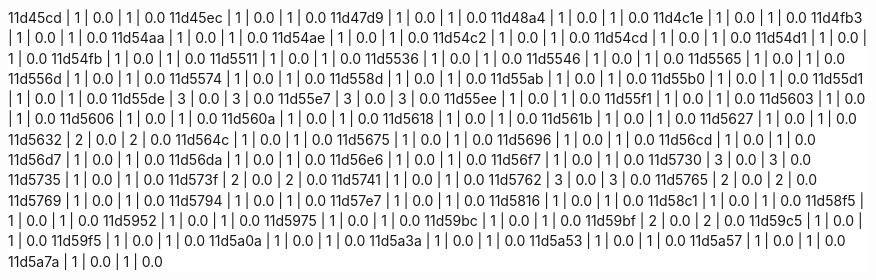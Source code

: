 11d45cd                                          |      1 |   0.0 |   1 |   0.0
11d45ec                                          |      1 |   0.0 |   1 |   0.0
11d47d9                                          |      1 |   0.0 |   1 |   0.0
11d48a4                                          |      1 |   0.0 |   1 |   0.0
11d4c1e                                          |      1 |   0.0 |   1 |   0.0
11d4fb3                                          |      1 |   0.0 |   1 |   0.0
11d54aa                                          |      1 |   0.0 |   1 |   0.0
11d54ae                                          |      1 |   0.0 |   1 |   0.0
11d54c2                                          |      1 |   0.0 |   1 |   0.0
11d54cd                                          |      1 |   0.0 |   1 |   0.0
11d54d1                                          |      1 |   0.0 |   1 |   0.0
11d54fb                                          |      1 |   0.0 |   1 |   0.0
11d5511                                          |      1 |   0.0 |   1 |   0.0
11d5536                                          |      1 |   0.0 |   1 |   0.0
11d5546                                          |      1 |   0.0 |   1 |   0.0
11d5565                                          |      1 |   0.0 |   1 |   0.0
11d556d                                          |      1 |   0.0 |   1 |   0.0
11d5574                                          |      1 |   0.0 |   1 |   0.0
11d558d                                          |      1 |   0.0 |   1 |   0.0
11d55ab                                          |      1 |   0.0 |   1 |   0.0
11d55b0                                          |      1 |   0.0 |   1 |   0.0
11d55d1                                          |      1 |   0.0 |   1 |   0.0
11d55de                                          |      3 |   0.0 |   3 |   0.0
11d55e7                                          |      3 |   0.0 |   3 |   0.0
11d55ee                                          |      1 |   0.0 |   1 |   0.0
11d55f1                                          |      1 |   0.0 |   1 |   0.0
11d5603                                          |      1 |   0.0 |   1 |   0.0
11d5606                                          |      1 |   0.0 |   1 |   0.0
11d560a                                          |      1 |   0.0 |   1 |   0.0
11d5618                                          |      1 |   0.0 |   1 |   0.0
11d561b                                          |      1 |   0.0 |   1 |   0.0
11d5627                                          |      1 |   0.0 |   1 |   0.0
11d5632                                          |      2 |   0.0 |   2 |   0.0
11d564c                                          |      1 |   0.0 |   1 |   0.0
11d5675                                          |      1 |   0.0 |   1 |   0.0
11d5696                                          |      1 |   0.0 |   1 |   0.0
11d56cd                                          |      1 |   0.0 |   1 |   0.0
11d56d7                                          |      1 |   0.0 |   1 |   0.0
11d56da                                          |      1 |   0.0 |   1 |   0.0
11d56e6                                          |      1 |   0.0 |   1 |   0.0
11d56f7                                          |      1 |   0.0 |   1 |   0.0
11d5730                                          |      3 |   0.0 |   3 |   0.0
11d5735                                          |      1 |   0.0 |   1 |   0.0
11d573f                                          |      2 |   0.0 |   2 |   0.0
11d5741                                          |      1 |   0.0 |   1 |   0.0
11d5762                                          |      3 |   0.0 |   3 |   0.0
11d5765                                          |      2 |   0.0 |   2 |   0.0
11d5769                                          |      1 |   0.0 |   1 |   0.0
11d5794                                          |      1 |   0.0 |   1 |   0.0
11d57e7                                          |      1 |   0.0 |   1 |   0.0
11d5816                                          |      1 |   0.0 |   1 |   0.0
11d58c1                                          |      1 |   0.0 |   1 |   0.0
11d58f5                                          |      1 |   0.0 |   1 |   0.0
11d5952                                          |      1 |   0.0 |   1 |   0.0
11d5975                                          |      1 |   0.0 |   1 |   0.0
11d59bc                                          |      1 |   0.0 |   1 |   0.0
11d59bf                                          |      2 |   0.0 |   2 |   0.0
11d59c5                                          |      1 |   0.0 |   1 |   0.0
11d59f5                                          |      1 |   0.0 |   1 |   0.0
11d5a0a                                          |      1 |   0.0 |   1 |   0.0
11d5a3a                                          |      1 |   0.0 |   1 |   0.0
11d5a53                                          |      1 |   0.0 |   1 |   0.0
11d5a57                                          |      1 |   0.0 |   1 |   0.0
11d5a7a                                          |      1 |   0.0 |   1 |   0.0